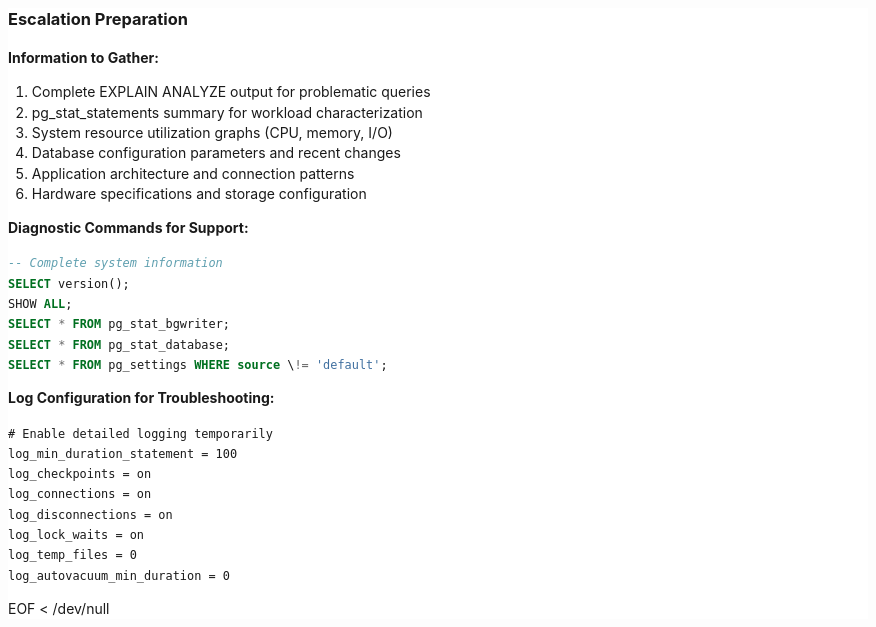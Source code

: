 ### Escalation Preparation

**Information to Gather:**
1. Complete EXPLAIN ANALYZE output for problematic queries
2. pg_stat_statements summary for workload characterization
3. System resource utilization graphs (CPU, memory, I/O)
4. Database configuration parameters and recent changes
5. Application architecture and connection patterns
6. Hardware specifications and storage configuration

**Diagnostic Commands for Support:**
```sql
-- Complete system information
SELECT version();
SHOW ALL;
SELECT * FROM pg_stat_bgwriter;
SELECT * FROM pg_stat_database;
SELECT * FROM pg_settings WHERE source \!= 'default';
```

**Log Configuration for Troubleshooting:**
```postgresql
# Enable detailed logging temporarily
log_min_duration_statement = 100
log_checkpoints = on
log_connections = on
log_disconnections = on
log_lock_waits = on
log_temp_files = 0
log_autovacuum_min_duration = 0
```
EOF < /dev/null